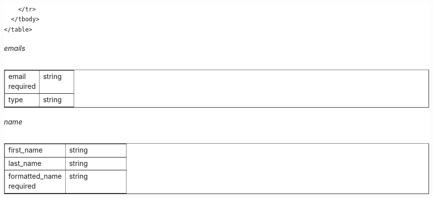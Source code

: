         </tr>
      </tbody>
    </table>
  </div>
</div>

###### emails

<div class="magic-block-html">
  <div class="marked-table">
    <table class="colwidths-given docutils" border="1">
      <colgroup>
        <col style="width:50%">
        <col style="width:50%">
      </colgroup>
      <tbody valign="top">
        <tr class="row-odd">
          <td>email <br> <span class="req-red">required</span></td>
          <td><span class="type-grey">string</span></td>
        </tr>
        <tr class="row-even">
          <td>type</td>
          <td><span class="type-grey">string</span></td>
        </tr>
      </tbody>
    </table>
  </div>
</div>


###### name

<div class="magic-block-html">
  <div class="marked-table">
    <table class="colwidths-given docutils" border="1">
      <colgroup>
        <col style="width:50%">
        <col style="width:50%">
      </colgroup>
      <tbody valign="top">
        <tr class="row-odd">
          <td>first_name</td>
          <td><span class="type-grey">string</span></td>
        </tr>
        <tr class="row-even">
          <td>last_name</td>
          <td><span class="type-grey">string</span></td>
        </tr>
        <tr class="row-odd">
          <td>formatted_name <br> <span class="req-red">required</span></td>
          <td><span class="type-grey">string</span></td>
        </tr>
      </tbody>
    </table>
  </div>
</div>
